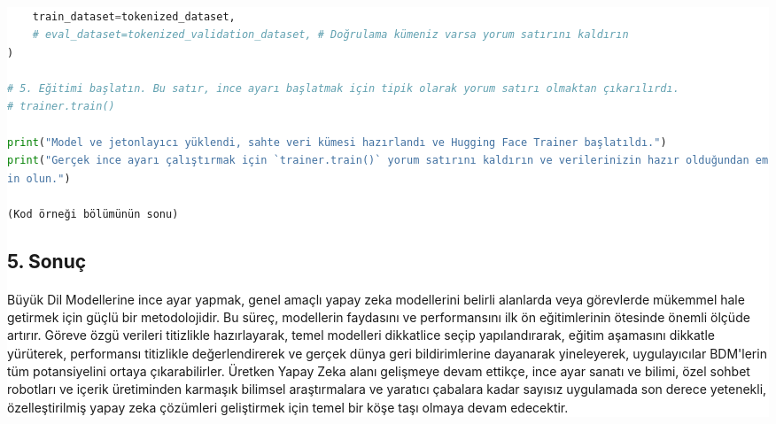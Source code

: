 ```python
    train_dataset=tokenized_dataset,
    # eval_dataset=tokenized_validation_dataset, # Doğrulama kümeniz varsa yorum satırını kaldırın
)

# 5. Eğitimi başlatın. Bu satır, ince ayarı başlatmak için tipik olarak yorum satırı olmaktan çıkarılırdı.
# trainer.train()

print("Model ve jetonlayıcı yüklendi, sahte veri kümesi hazırlandı ve Hugging Face Trainer başlatıldı.")
print("Gerçek ince ayarı çalıştırmak için `trainer.train()` yorum satırını kaldırın ve verilerinizin hazır olduğundan emin olun.")

(Kod örneği bölümünün sonu)
```

## 5. Sonuç

Büyük Dil Modellerine ince ayar yapmak, genel amaçlı yapay zeka modellerini belirli alanlarda veya görevlerde mükemmel hale getirmek için güçlü bir metodolojidir. Bu süreç, modellerin faydasını ve performansını ilk ön eğitimlerinin ötesinde önemli ölçüde artırır. Göreve özgü verileri titizlikle hazırlayarak, temel modelleri dikkatlice seçip yapılandırarak, eğitim aşamasını dikkatle yürüterek, performansı titizlikle değerlendirerek ve gerçek dünya geri bildirimlerine dayanarak yineleyerek, uygulayıcılar BDM'lerin tüm potansiyelini ortaya çıkarabilirler. Üretken Yapay Zeka alanı gelişmeye devam ettikçe, ince ayar sanatı ve bilimi, özel sohbet robotları ve içerik üretiminden karmaşık bilimsel araştırmalara ve yaratıcı çabalara kadar sayısız uygulamada son derece yetenekli, özelleştirilmiş yapay zeka çözümleri geliştirmek için temel bir köşe taşı olmaya devam edecektir.




